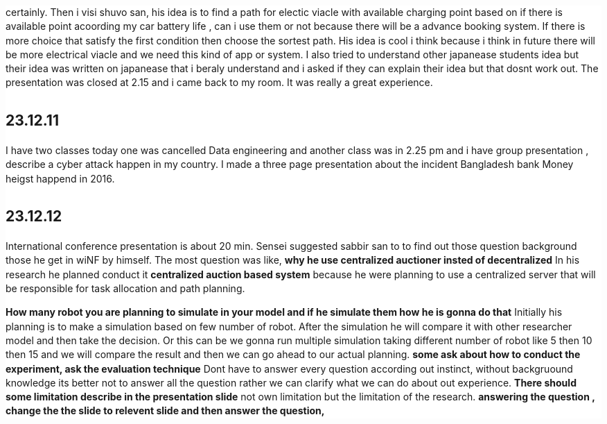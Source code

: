 certainly.
Then i visi shuvo san, his idea is to find
a path for electic viacle with available charging point based
on if there is available point acoording my car battery
life , can i use them or not because there
will be a advance booking system. If there is more
choice that satisfy the first condition then choose the sortest
path. His idea is cool i think because i think
in future there will be more electrical viacle and we
need this kind of app or system. I also tried
to understand other japanease students idea but their idea was
written on japanease that i beraly understand and i asked
if they can explain their idea but that dosnt work
out. The presentation was closed at 2.15 and i came
back to my room. It was really a great experience.

## 23.12.11

I have two classes today one was cancelled Data engineering
and another class was in 2.25 pm and i have
group presentation , describe a cyber attack happen in my
country. I made a three page presentation about the incident
Bangladesh bank Money heigst happend in 2016.


## 23.12.12

International conference presentation is about 20 min. Sensei suggested sabbir
san to to find out those question background those he
get in wiNF by himself. The most question was like,
**why he use centralized auctioner insted of decentralized** In his
research he planned conduct it **centralized auction based system** because
he were planning to use a centralized server that will
be responsible for task allocation and path planning.

**How many robot you are planning to simulate in your
model and if he simulate them how he is gonna
do that** Initially his planning is to make a simulation
based on few number of robot. After the simulation he
will compare it with other researcher model and then take
the decision.
Or this can be we gonna run multiple simulation taking
different number of robot like 5 then 10 then 15
and we will compare the result and then we can
go ahead to our actual planning.
**some ask about how to conduct the experiment, ask the
evaluation technique**
Dont have to answer every question according out instinct, without
backgruound knowledge its better not to answer all the question
rather we can clarify what we can do about out
experience.
**There should some limitation describe in the presentation slide** not
own limitation but the limitation of the research. **answering the
question , change the the slide to relevent slide and
then answer the question,**
